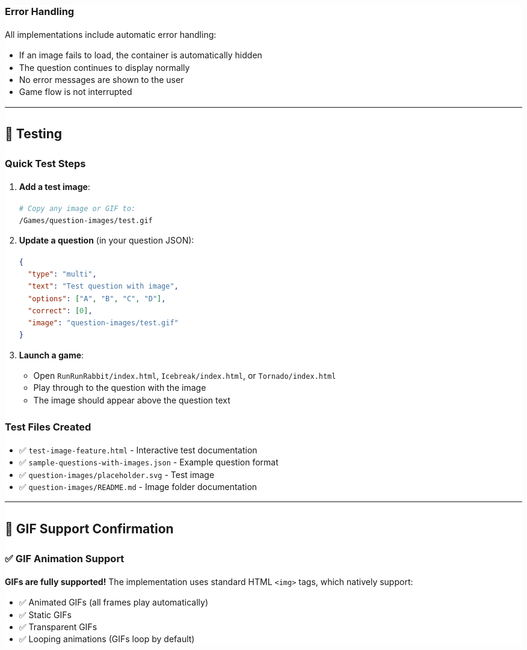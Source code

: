### Error Handling
All implementations include automatic error handling:
- If an image fails to load, the container is automatically hidden
- The question continues to display normally
- No error messages are shown to the user
- Game flow is not interrupted

---

## 🧪 Testing

### Quick Test Steps
1. **Add a test image**:
   ```bash
   # Copy any image or GIF to:
   /Games/question-images/test.gif
   ```

2. **Update a question** (in your question JSON):
   ```json
   {
     "type": "multi",
     "text": "Test question with image",
     "options": ["A", "B", "C", "D"],
     "correct": [0],
     "image": "question-images/test.gif"
   }
   ```

3. **Launch a game**:
   - Open `RunRunRabbit/index.html`, `Icebreak/index.html`, or `Tornado/index.html`
   - Play through to the question with the image
   - The image should appear above the question text

### Test Files Created
- ✅ `test-image-feature.html` - Interactive test documentation
- ✅ `sample-questions-with-images.json` - Example question format
- ✅ `question-images/placeholder.svg` - Test image
- ✅ `question-images/README.md` - Image folder documentation

---

## 🎯 GIF Support Confirmation

### ✅ GIF Animation Support
**GIFs are fully supported!** The implementation uses standard HTML `<img>` tags, which natively support:
- ✅ Animated GIFs (all frames play automatically)
- ✅ Static GIFs
- ✅ Transparent GIFs
- ✅ Looping animations (GIFs loop by default)
